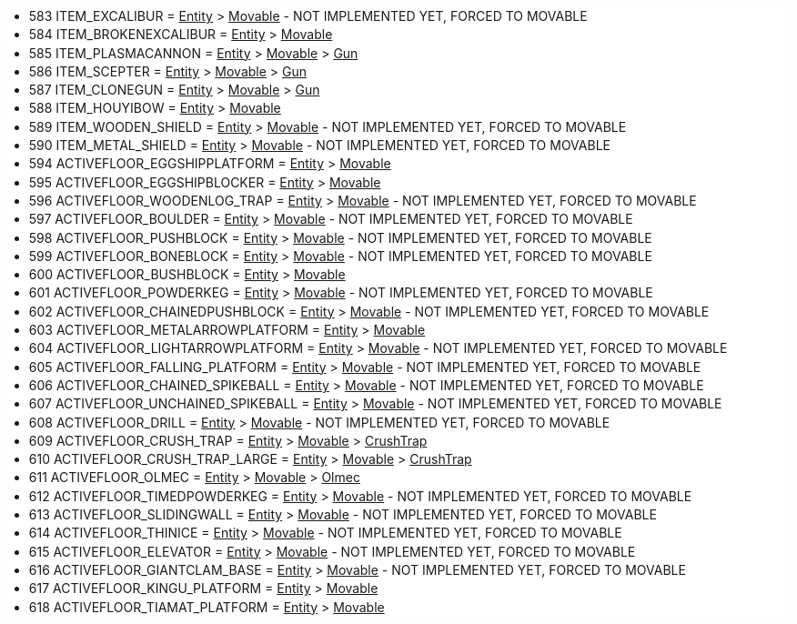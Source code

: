- 583 ITEM_EXCALIBUR = [Entity](script-api.md#Entity) > [Movable](script-api.md#Movable) - NOT IMPLEMENTED YET, FORCED TO MOVABLE
- 584 ITEM_BROKENEXCALIBUR = [Entity](script-api.md#Entity) > [Movable](script-api.md#Movable)
- 585 ITEM_PLASMACANNON = [Entity](script-api.md#Entity) > [Movable](script-api.md#Movable) > [Gun](script-api.md#Gun)
- 586 ITEM_SCEPTER = [Entity](script-api.md#Entity) > [Movable](script-api.md#Movable) > [Gun](script-api.md#Gun)
- 587 ITEM_CLONEGUN = [Entity](script-api.md#Entity) > [Movable](script-api.md#Movable) > [Gun](script-api.md#Gun)
- 588 ITEM_HOUYIBOW = [Entity](script-api.md#Entity) > [Movable](script-api.md#Movable)
- 589 ITEM_WOODEN_SHIELD = [Entity](script-api.md#Entity) > [Movable](script-api.md#Movable) - NOT IMPLEMENTED YET, FORCED TO MOVABLE
- 590 ITEM_METAL_SHIELD = [Entity](script-api.md#Entity) > [Movable](script-api.md#Movable) - NOT IMPLEMENTED YET, FORCED TO MOVABLE
- 594 ACTIVEFLOOR_EGGSHIPPLATFORM = [Entity](script-api.md#Entity) > [Movable](script-api.md#Movable)
- 595 ACTIVEFLOOR_EGGSHIPBLOCKER = [Entity](script-api.md#Entity) > [Movable](script-api.md#Movable)
- 596 ACTIVEFLOOR_WOODENLOG_TRAP = [Entity](script-api.md#Entity) > [Movable](script-api.md#Movable) - NOT IMPLEMENTED YET, FORCED TO MOVABLE
- 597 ACTIVEFLOOR_BOULDER = [Entity](script-api.md#Entity) > [Movable](script-api.md#Movable) - NOT IMPLEMENTED YET, FORCED TO MOVABLE
- 598 ACTIVEFLOOR_PUSHBLOCK = [Entity](script-api.md#Entity) > [Movable](script-api.md#Movable) - NOT IMPLEMENTED YET, FORCED TO MOVABLE
- 599 ACTIVEFLOOR_BONEBLOCK = [Entity](script-api.md#Entity) > [Movable](script-api.md#Movable) - NOT IMPLEMENTED YET, FORCED TO MOVABLE
- 600 ACTIVEFLOOR_BUSHBLOCK = [Entity](script-api.md#Entity) > [Movable](script-api.md#Movable)
- 601 ACTIVEFLOOR_POWDERKEG = [Entity](script-api.md#Entity) > [Movable](script-api.md#Movable) - NOT IMPLEMENTED YET, FORCED TO MOVABLE
- 602 ACTIVEFLOOR_CHAINEDPUSHBLOCK = [Entity](script-api.md#Entity) > [Movable](script-api.md#Movable) - NOT IMPLEMENTED YET, FORCED TO MOVABLE
- 603 ACTIVEFLOOR_METALARROWPLATFORM = [Entity](script-api.md#Entity) > [Movable](script-api.md#Movable)
- 604 ACTIVEFLOOR_LIGHTARROWPLATFORM = [Entity](script-api.md#Entity) > [Movable](script-api.md#Movable) - NOT IMPLEMENTED YET, FORCED TO MOVABLE
- 605 ACTIVEFLOOR_FALLING_PLATFORM = [Entity](script-api.md#Entity) > [Movable](script-api.md#Movable) - NOT IMPLEMENTED YET, FORCED TO MOVABLE
- 606 ACTIVEFLOOR_CHAINED_SPIKEBALL = [Entity](script-api.md#Entity) > [Movable](script-api.md#Movable) - NOT IMPLEMENTED YET, FORCED TO MOVABLE
- 607 ACTIVEFLOOR_UNCHAINED_SPIKEBALL = [Entity](script-api.md#Entity) > [Movable](script-api.md#Movable) - NOT IMPLEMENTED YET, FORCED TO MOVABLE
- 608 ACTIVEFLOOR_DRILL = [Entity](script-api.md#Entity) > [Movable](script-api.md#Movable) - NOT IMPLEMENTED YET, FORCED TO MOVABLE
- 609 ACTIVEFLOOR_CRUSH_TRAP = [Entity](script-api.md#Entity) > [Movable](script-api.md#Movable) > [CrushTrap](script-api.md#CrushTrap)
- 610 ACTIVEFLOOR_CRUSH_TRAP_LARGE = [Entity](script-api.md#Entity) > [Movable](script-api.md#Movable) > [CrushTrap](script-api.md#CrushTrap)
- 611 ACTIVEFLOOR_OLMEC = [Entity](script-api.md#Entity) > [Movable](script-api.md#Movable) > [Olmec](script-api.md#Olmec)
- 612 ACTIVEFLOOR_TIMEDPOWDERKEG = [Entity](script-api.md#Entity) > [Movable](script-api.md#Movable) - NOT IMPLEMENTED YET, FORCED TO MOVABLE
- 613 ACTIVEFLOOR_SLIDINGWALL = [Entity](script-api.md#Entity) > [Movable](script-api.md#Movable) - NOT IMPLEMENTED YET, FORCED TO MOVABLE
- 614 ACTIVEFLOOR_THINICE = [Entity](script-api.md#Entity) > [Movable](script-api.md#Movable) - NOT IMPLEMENTED YET, FORCED TO MOVABLE
- 615 ACTIVEFLOOR_ELEVATOR = [Entity](script-api.md#Entity) > [Movable](script-api.md#Movable) - NOT IMPLEMENTED YET, FORCED TO MOVABLE
- 616 ACTIVEFLOOR_GIANTCLAM_BASE = [Entity](script-api.md#Entity) > [Movable](script-api.md#Movable) - NOT IMPLEMENTED YET, FORCED TO MOVABLE
- 617 ACTIVEFLOOR_KINGU_PLATFORM = [Entity](script-api.md#Entity) > [Movable](script-api.md#Movable)
- 618 ACTIVEFLOOR_TIAMAT_PLATFORM = [Entity](script-api.md#Entity) > [Movable](script-api.md#Movable)
